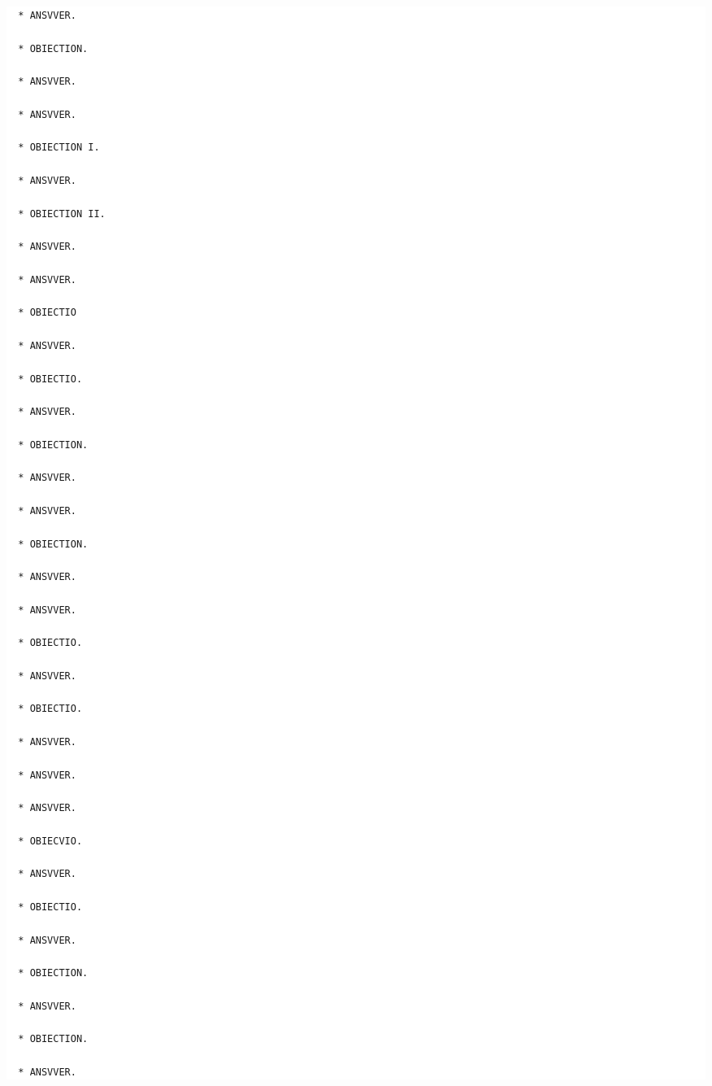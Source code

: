       * ANSVVER.

      * OBIECTION.

      * ANSVVER.

      * ANSVVER.

      * OBIECTION I.

      * ANSVVER.

      * OBIECTION II.

      * ANSVVER.

      * ANSVVER.

      * OBIECTIO

      * ANSVVER.

      * OBIECTIO.

      * ANSVVER.

      * OBIECTION.

      * ANSVVER.

      * ANSVVER.

      * OBIECTION.

      * ANSVVER.

      * ANSVVER.

      * OBIECTIO.

      * ANSVVER.

      * OBIECTIO.

      * ANSVVER.

      * ANSVVER.

      * ANSVVER.

      * OBIECVIO.

      * ANSVVER.

      * OBIECTIO.

      * ANSVVER.

      * OBIECTION.

      * ANSVVER.

      * OBIECTION.

      * ANSVVER.
